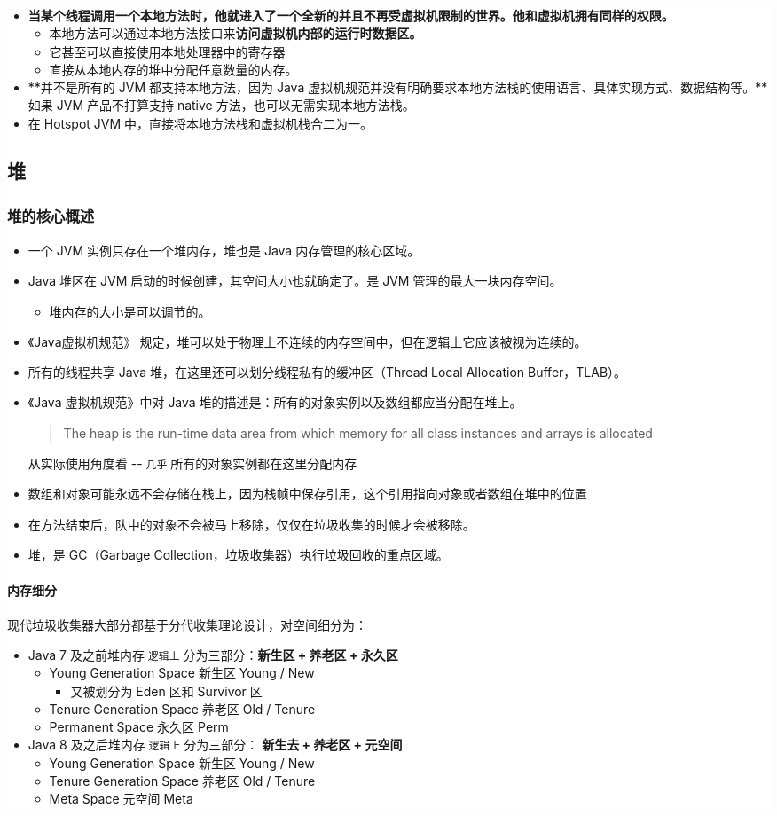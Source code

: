 - **当某个线程调用一个本地方法时，他就进入了一个全新的并且不再受虚拟机限制的世界。他和虚拟机拥有同样的权限。**
  - 本地方法可以通过本地方法接口来**访问虚拟机内部的运行时数据区。**
  - 它甚至可以直接使用本地处理器中的寄存器
  - 直接从本地内存的堆中分配任意数量的内存。
- **并不是所有的 JVM 都支持本地方法，因为 Java 虚拟机规范并没有明确要求本地方法栈的使用语言、具体实现方式、数据结构等。**如果 JVM 产品不打算支持 native 方法，也可以无需实现本地方法栈。
- 在 Hotspot JVM 中，直接将本地方法栈和虚拟机栈合二为一。



## 堆

### 堆的核心概述

- 一个 JVM 实例只存在一个堆内存，堆也是 Java 内存管理的核心区域。

- Java 堆区在 JVM 启动的时候创建，其空间大小也就确定了。是 JVM 管理的最大一块内存空间。

  - 堆内存的大小是可以调节的。

- 《Java虚拟机规范》 规定，堆可以处于物理上不连续的内存空间中，但在逻辑上它应该被视为连续的。

- 所有的线程共享 Java 堆，在这里还可以划分线程私有的缓冲区（Thread Local Allocation Buffer，TLAB）。

- 《Java 虚拟机规范》中对 Java 堆的描述是：所有的对象实例以及数组都应当分配在堆上。

  > The heap is the run-time data area from which memory for all class instances and arrays is allocated

  从实际使用角度看 --  `几乎` 所有的对象实例都在这里分配内存

- 数组和对象可能永远不会存储在栈上，因为栈帧中保存引用，这个引用指向对象或者数组在堆中的位置

- 在方法结束后，队中的对象不会被马上移除，仅仅在垃圾收集的时候才会被移除。

- 堆，是 GC（Garbage Collection，垃圾收集器）执行垃圾回收的重点区域。

#### 内存细分

现代垃圾收集器大部分都基于分代收集理论设计，对空间细分为：

- Java 7 及之前堆内存 `逻辑上` 分为三部分：**新生区 + 养老区 + 永久区**
  - Young Generation Space 新生区 Young / New
    - 又被划分为 Eden 区和 Survivor 区
  - Tenure Generation Space 养老区 Old / Tenure
  - Permanent Space 永久区 Perm
- Java 8 及之后堆内存 `逻辑上` 分为三部分： **新生去 + 养老区 + 元空间**
  - Young Generation Space 新生区 Young / New
  - Tenure Generation Space 养老区 Old / Tenure
  - Meta Space 元空间 Meta 
